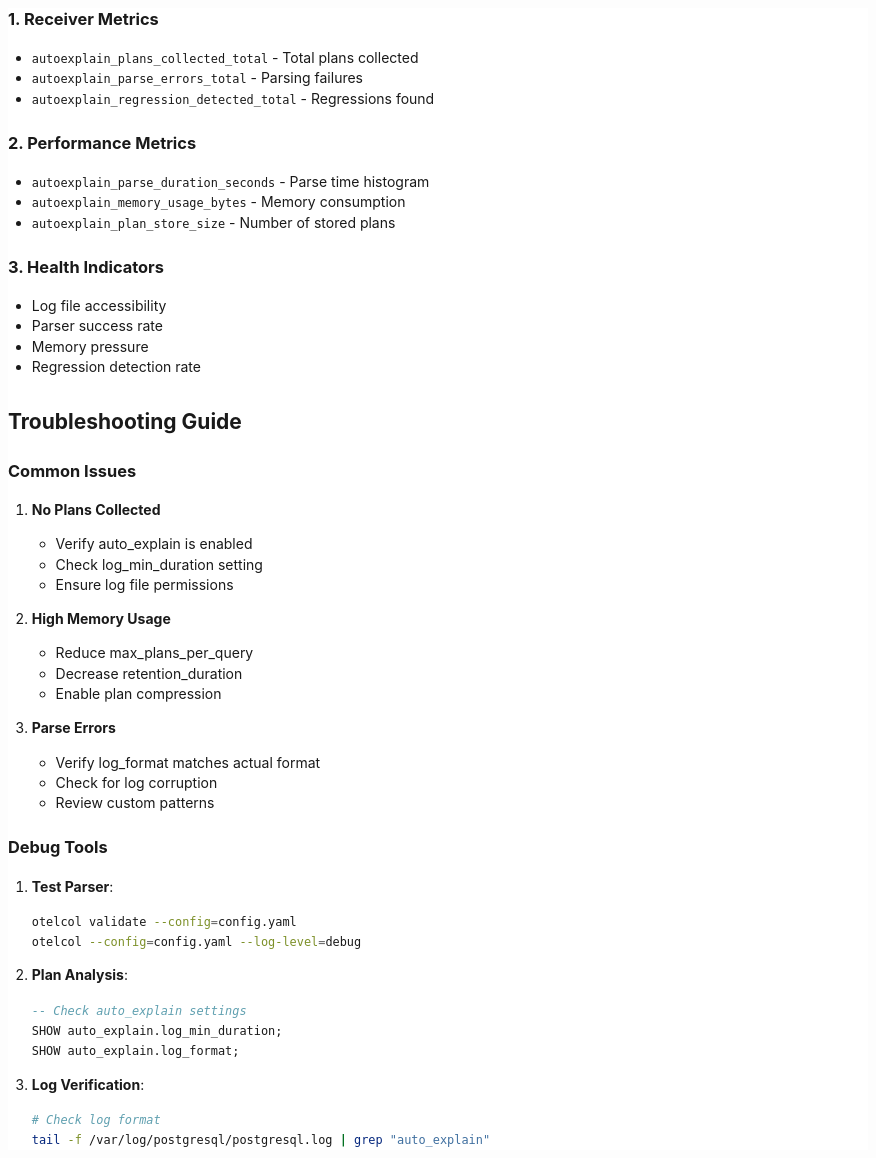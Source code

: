 ### 1. Receiver Metrics

- `autoexplain_plans_collected_total` - Total plans collected
- `autoexplain_parse_errors_total` - Parsing failures
- `autoexplain_regression_detected_total` - Regressions found

### 2. Performance Metrics

- `autoexplain_parse_duration_seconds` - Parse time histogram
- `autoexplain_memory_usage_bytes` - Memory consumption
- `autoexplain_plan_store_size` - Number of stored plans

### 3. Health Indicators

- Log file accessibility
- Parser success rate
- Memory pressure
- Regression detection rate

## Troubleshooting Guide

### Common Issues

1. **No Plans Collected**
   - Verify auto_explain is enabled
   - Check log_min_duration setting
   - Ensure log file permissions

2. **High Memory Usage**
   - Reduce max_plans_per_query
   - Decrease retention_duration
   - Enable plan compression

3. **Parse Errors**
   - Verify log_format matches actual format
   - Check for log corruption
   - Review custom patterns

### Debug Tools

1. **Test Parser**:
   ```bash
   otelcol validate --config=config.yaml
   otelcol --config=config.yaml --log-level=debug
   ```

2. **Plan Analysis**:
   ```sql
   -- Check auto_explain settings
   SHOW auto_explain.log_min_duration;
   SHOW auto_explain.log_format;
   ```

3. **Log Verification**:
   ```bash
   # Check log format
   tail -f /var/log/postgresql/postgresql.log | grep "auto_explain"
   ```
